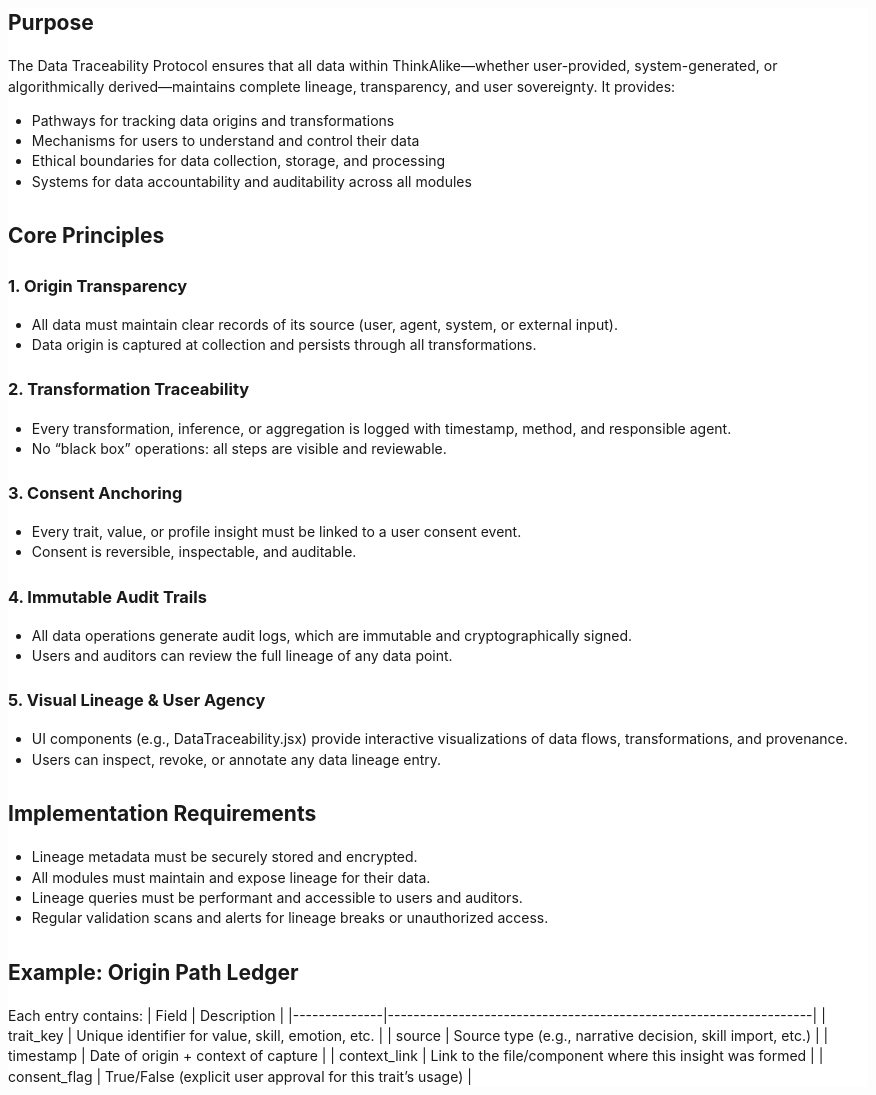 ## Purpose

The Data Traceability Protocol ensures that all data within ThinkAlike—whether user-provided, system-generated, or algorithmically derived—maintains complete lineage, transparency, and user sovereignty. It provides:
- Pathways for tracking data origins and transformations
- Mechanisms for users to understand and control their data
- Ethical boundaries for data collection, storage, and processing
- Systems for data accountability and auditability across all modules

## Core Principles

### 1. Origin Transparency
- All data must maintain clear records of its source (user, agent, system, or external input).
- Data origin is captured at collection and persists through all transformations.

### 2. Transformation Traceability
- Every transformation, inference, or aggregation is logged with timestamp, method, and responsible agent.
- No “black box” operations: all steps are visible and reviewable.

### 3. Consent Anchoring
- Every trait, value, or profile insight must be linked to a user consent event.
- Consent is reversible, inspectable, and auditable.

### 4. Immutable Audit Trails
- All data operations generate audit logs, which are immutable and cryptographically signed.
- Users and auditors can review the full lineage of any data point.

### 5. Visual Lineage & User Agency
- UI components (e.g., DataTraceability.jsx) provide interactive visualizations of data flows, transformations, and provenance.
- Users can inspect, revoke, or annotate any data lineage entry.

## Implementation Requirements

- Lineage metadata must be securely stored and encrypted.
- All modules must maintain and expose lineage for their data.
- Lineage queries must be performant and accessible to users and auditors.
- Regular validation scans and alerts for lineage breaks or unauthorized access.

## Example: Origin Path Ledger

Each entry contains:
| Field         | Description                                                      |
|--------------|------------------------------------------------------------------|
| trait_key    | Unique identifier for value, skill, emotion, etc.                |
| source       | Source type (e.g., narrative decision, skill import, etc.)       |
| timestamp    | Date of origin + context of capture                              |
| context_link | Link to the file/component where this insight was formed         |
| consent_flag | True/False (explicit user approval for this trait’s usage)       |
